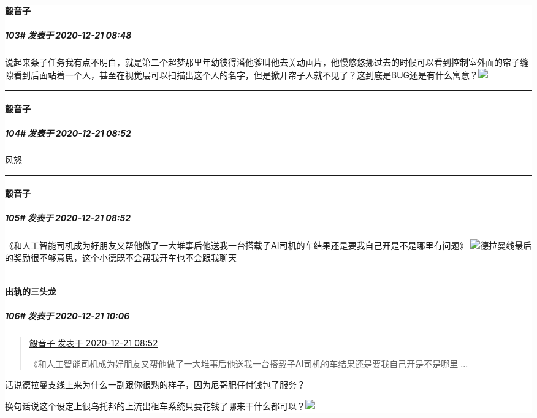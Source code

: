 ####  鷇音子  
##### 103#       发表于 2020-12-21 08:48




说起来条子任务我有点不明白，就是第二个超梦那里年幼彼得潘他爹叫他去关动画片，他慢悠悠挪过去的时候可以看到控制室外面的帘子缝隙看到后面站着一个人，甚至在视觉层可以扫描出这个人的名字，但是掀开帘子人就不见了？这到底是BUG还是有什么寓意？<img src="https://static.saraba1st.com/image/smiley/face2017/169.gif" referrerpolicy="no-referrer">







*****

####  鷇音子  
##### 104#       发表于 2020-12-21 08:52




风怒







*****

####  鷇音子  
##### 105#       发表于 2020-12-21 08:52




《和人工智能司机成为好朋友又帮他做了一大堆事后他送我一台搭载子AI司机的车结果还是要我自己开是不是哪里有问题》
<img src="https://static.saraba1st.com/image/smiley/face2017/004.gif" referrerpolicy="no-referrer">德拉曼线最后的奖励很不够意思，这个小德既不会帮我开车也不会跟我聊天







*****

####  出轨的三头龙  
##### 106#       发表于 2020-12-21 10:06



<blockquote><a href="httphttps://bbs.saraba1st.com/2b/forum.php?mod=redirect&amp;goto=findpost&amp;pid=49792536&amp;ptid=1978488" target="_blank">鷇音子 发表于 2020-12-21 08:52</a>

《和人工智能司机成为好朋友又帮他做了一大堆事后他送我一台搭载子AI司机的车结果还是要我自己开是不是哪里 ...</blockquote>
话说德拉曼支线上来为什么一副跟你很熟的样子，因为尼哥肥仔付钱包了服务？

换句话说这个设定上很乌托邦的上流出租车系统只要花钱了哪来干什么都可以？<img src="https://static.saraba1st.com/image/smiley/face2017/001.png" referrerpolicy="no-referrer">





